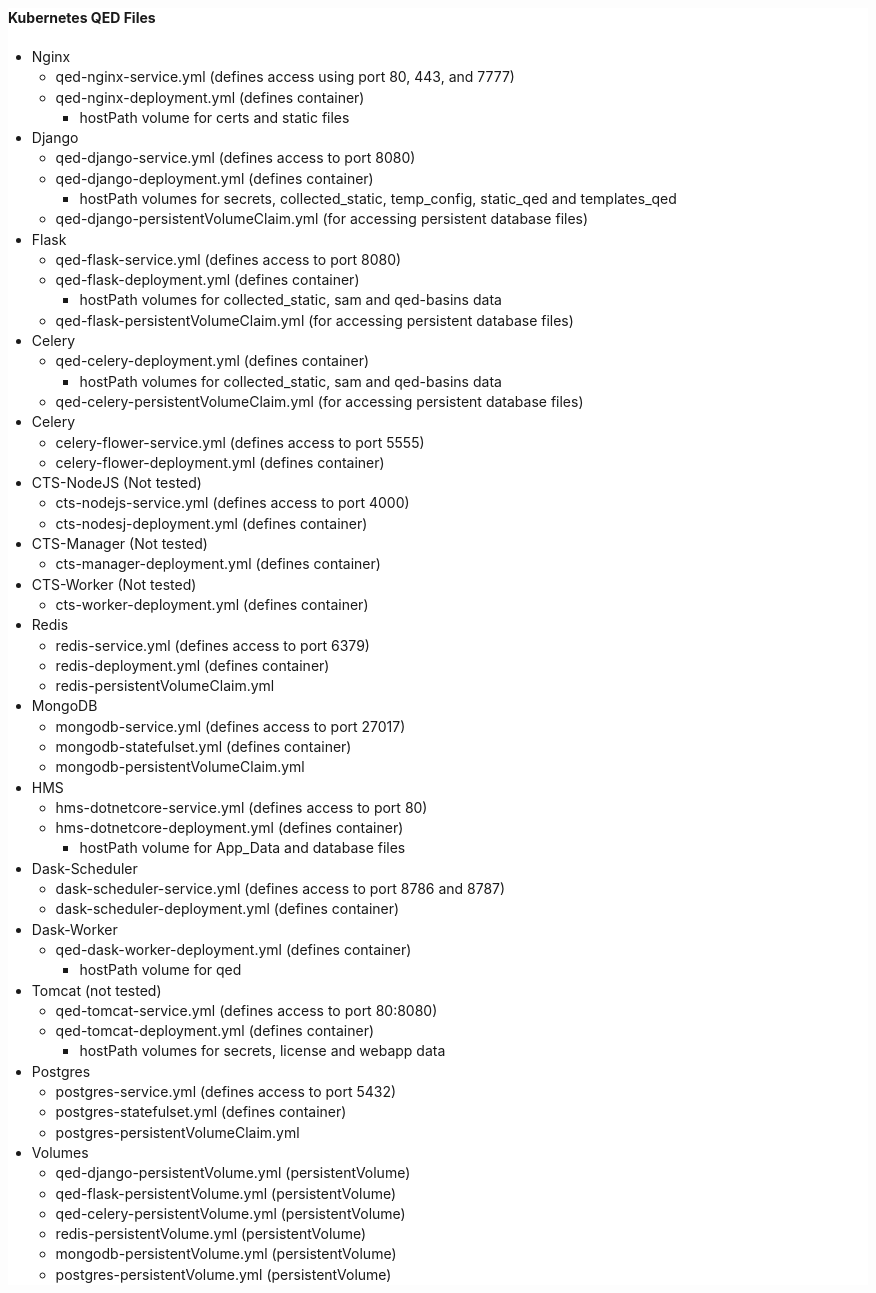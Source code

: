 
#### Kubernetes QED Files

*   Nginx
    *   qed-nginx-service.yml (defines access using port 80, 443, and 7777)
    *   qed-nginx-deployment.yml (defines container)
        *   hostPath volume for certs and static files
*   Django
    *   qed-django-service.yml (defines access to port 8080)
    *   qed-django-deployment.yml (defines container)
        *   hostPath volumes for secrets, collected_static, temp_config, static_qed and templates_qed
    *   qed-django-persistentVolumeClaim.yml (for accessing persistent database files)
*   Flask
    *   qed-flask-service.yml (defines access to port 8080)
    *   qed-flask-deployment.yml (defines container)
        *   hostPath volumes for collected_static, sam and qed-basins data
    *   qed-flask-persistentVolumeClaim.yml (for accessing persistent database files)
*   Celery
    *   qed-celery-deployment.yml (defines container)
        *   hostPath volumes for collected_static, sam and qed-basins data
    *   qed-celery-persistentVolumeClaim.yml (for accessing persistent database files)
*   Celery
    *   celery-flower-service.yml (defines access to port 5555)
    *   celery-flower-deployment.yml (defines container)
*   CTS-NodeJS (Not tested)
    *   cts-nodejs-service.yml (defines access to port 4000)
    *   cts-nodesj-deployment.yml (defines container)
*   CTS-Manager (Not tested)
    *   cts-manager-deployment.yml (defines container)
*   CTS-Worker (Not tested)
    *   cts-worker-deployment.yml (defines container)
*   Redis
    *   redis-service.yml (defines access to port 6379)
    *   redis-deployment.yml (defines container)
    *   redis-persistentVolumeClaim.yml
*   MongoDB
    *   mongodb-service.yml (defines access to port 27017)
    *   mongodb-statefulset.yml (defines container)
    *   mongodb-persistentVolumeClaim.yml
*   HMS
    *   hms-dotnetcore-service.yml (defines access to port 80)
    *   hms-dotnetcore-deployment.yml (defines container)
        *   hostPath volume for App_Data and database files
*   Dask-Scheduler
    *   dask-scheduler-service.yml (defines access to port 8786 and 8787)
    *   dask-scheduler-deployment.yml (defines container)
*   Dask-Worker
    *   qed-dask-worker-deployment.yml (defines container)
        *   hostPath volume for qed
*   Tomcat (not tested)
    *   qed-tomcat-service.yml (defines access to port 80:8080)
    *   qed-tomcat-deployment.yml (defines container)
        *   hostPath volumes for secrets, license and webapp data
*   Postgres
    *   postgres-service.yml (defines access to port 5432)
    *   postgres-statefulset.yml (defines container)
    *   postgres-persistentVolumeClaim.yml
*   Volumes
    *   qed-django-persistentVolume.yml (persistentVolume)
    *   qed-flask-persistentVolume.yml (persistentVolume)
    *   qed-celery-persistentVolume.yml (persistentVolume) 
    *   redis-persistentVolume.yml (persistentVolume)
    *   mongodb-persistentVolume.yml (persistentVolume)
    *   postgres-persistentVolume.yml (persistentVolume)
